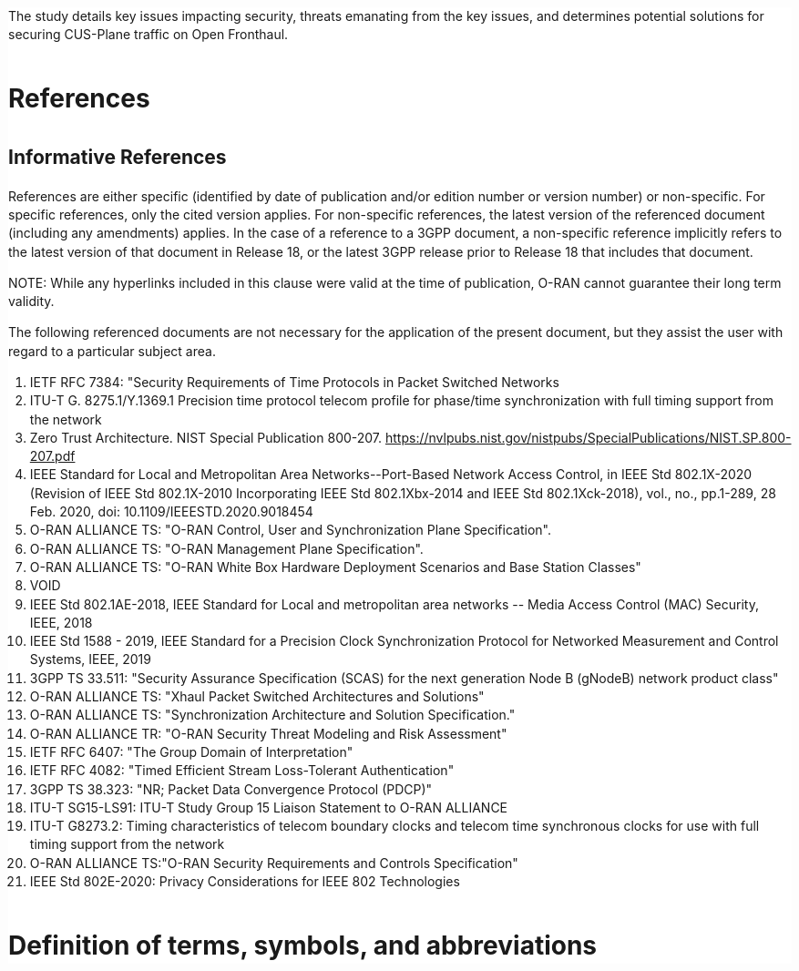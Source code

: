 The study details key issues impacting security, threats emanating from the key issues, and determines potential solutions for securing CUS-Plane traffic on Open Fronthaul.

# References

## Informative References

References are either specific (identified by date of publication and/or edition number or version number) or non-specific. For specific references, only the cited version applies. For non-specific references, the latest version of the referenced document (including any amendments) applies. In the case of a reference to a 3GPP document, a non-specific reference implicitly refers to the latest version of that document in Release 18, or the latest 3GPP release prior to Release 18 that includes that document.

NOTE: While any hyperlinks included in this clause were valid at the time of publication, O-RAN cannot guarantee their long term validity.

The following referenced documents are not necessary for the application of the present document, but they assist the user with regard to a particular subject area.

1. IETF RFC 7384: "Security Requirements of Time Protocols in Packet Switched Networks
2. ITU-T G. 8275.1/Y.1369.1 Precision time protocol telecom profile for phase/time synchronization with full timing support from the network
3. Zero Trust Architecture. NIST Special Publication 800-207. <https://nvlpubs.nist.gov/nistpubs/SpecialPublications/NIST.SP.800-207.pdf>
4. IEEE Standard for Local and Metropolitan Area Networks--Port-Based Network Access Control, in IEEE Std 802.1X-2020 (Revision of IEEE Std 802.1X-2010 Incorporating IEEE Std 802.1Xbx-2014 and IEEE Std 802.1Xck-2018), vol., no., pp.1-289, 28 Feb. 2020, doi: 10.1109/IEEESTD.2020.9018454
5. O-RAN ALLIANCE TS: "O-RAN Control, User and Synchronization Plane Specification".
6. O-RAN ALLIANCE TS: "O-RAN Management Plane Specification".
7. O-RAN ALLIANCE TS: "O-RAN White Box Hardware Deployment Scenarios and Base Station Classes"
8. VOID
9. IEEE Std 802.1AE-2018, IEEE Standard for Local and metropolitan area networks -- Media Access Control (MAC) Security, IEEE, 2018
10. IEEE Std 1588 - 2019, IEEE Standard for a Precision Clock Synchronization Protocol for Networked Measurement and Control Systems, IEEE, 2019
11. 3GPP TS 33.511: "Security Assurance Specification (SCAS) for the next generation Node B (gNodeB) network product class"
12. O-RAN ALLIANCE TS: "Xhaul Packet Switched Architectures and Solutions"
13. O-RAN ALLIANCE TS: "Synchronization Architecture and Solution Specification."
14. O-RAN ALLIANCE TR: "O-RAN Security Threat Modeling and Risk Assessment"
15. IETF RFC 6407: "The Group Domain of Interpretation"
16. IETF RFC 4082: "Timed Efficient Stream Loss-Tolerant Authentication"
17. 3GPP TS 38.323: "NR; Packet Data Convergence Protocol (PDCP)"
18. ITU-T SG15-LS91: ITU-T Study Group 15 Liaison Statement to O-RAN ALLIANCE
19. ITU-T G8273.2: Timing characteristics of telecom boundary clocks and telecom time synchronous clocks for use with full timing support from the network
20. O-RAN ALLIANCE TS:"O-RAN Security Requirements and Controls Specification"
21. IEEE Std 802E-2020: Privacy Considerations for IEEE 802 Technologies

# Definition of terms, symbols, and abbreviations
